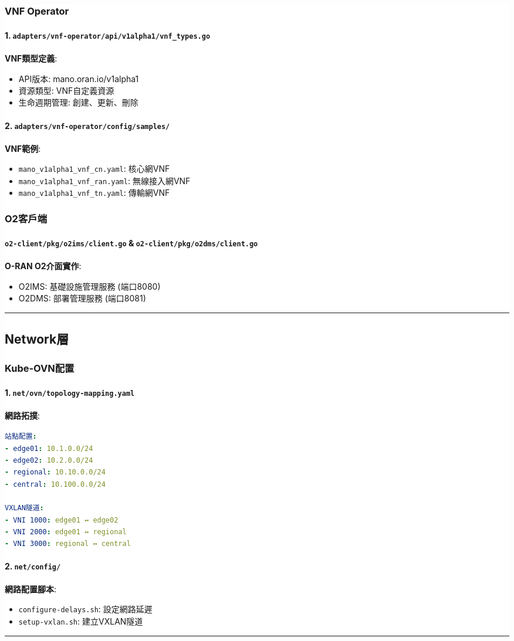 ### VNF Operator

#### 1. `adapters/vnf-operator/api/v1alpha1/vnf_types.go`

**VNF類型定義**:
- API版本: mano.oran.io/v1alpha1
- 資源類型: VNF自定義資源
- 生命週期管理: 創建、更新、刪除

#### 2. `adapters/vnf-operator/config/samples/`

**VNF範例**:
- `mano_v1alpha1_vnf_cn.yaml`: 核心網VNF
- `mano_v1alpha1_vnf_ran.yaml`: 無線接入網VNF
- `mano_v1alpha1_vnf_tn.yaml`: 傳輸網VNF

### O2客戶端

#### `o2-client/pkg/o2ims/client.go` & `o2-client/pkg/o2dms/client.go`

**O-RAN O2介面實作**:
- O2IMS: 基礎設施管理服務 (端口8080)
- O2DMS: 部署管理服務 (端口8081)

---

## Network層

### Kube-OVN配置

#### 1. `net/ovn/topology-mapping.yaml`

**網路拓撲**:
```yaml
站點配置:
- edge01: 10.1.0.0/24
- edge02: 10.2.0.0/24
- regional: 10.10.0.0/24
- central: 10.100.0.0/24

VXLAN隧道:
- VNI 1000: edge01 ↔ edge02
- VNI 2000: edge01 ↔ regional
- VNI 3000: regional ↔ central
```

#### 2. `net/config/`

**網路配置腳本**:
- `configure-delays.sh`: 設定網路延遲
- `setup-vxlan.sh`: 建立VXLAN隧道

---